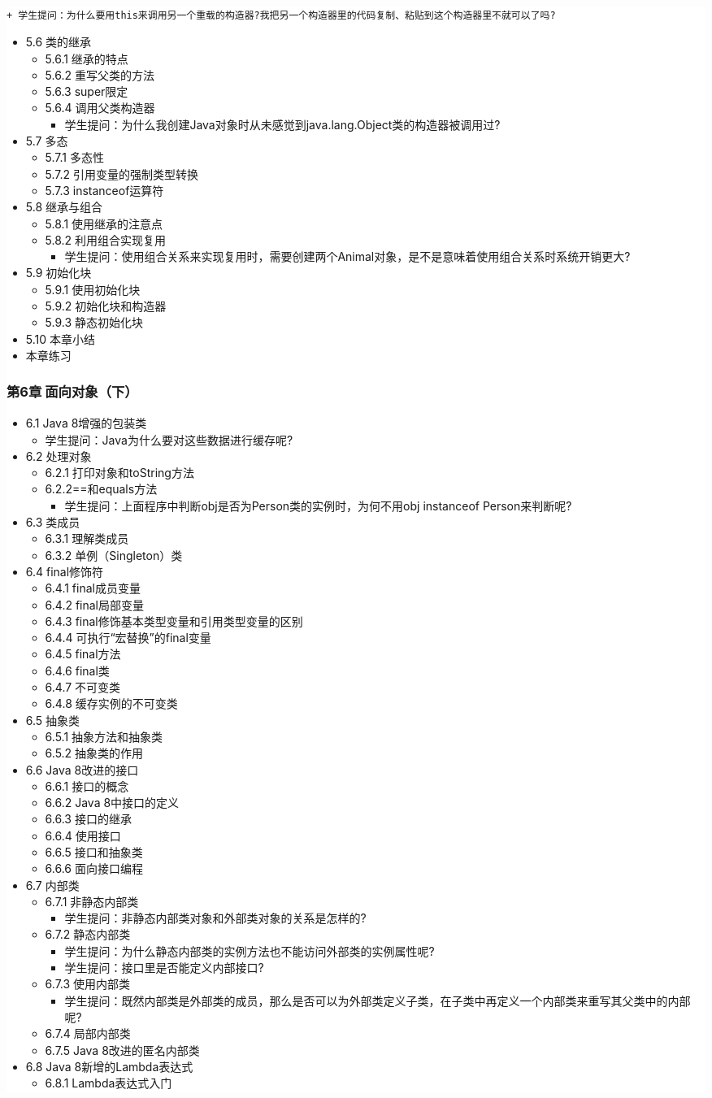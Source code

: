     + 学生提问：为什么要用this来调用另一个重载的构造器?我把另一个构造器里的代码复制、粘贴到这个构造器里不就可以了吗?
+ 5.6 类的继承
  + 5.6.1 继承的特点
  + 5.6.2 重写父类的方法
  + 5.6.3 super限定
  + 5.6.4 调用父类构造器
    + 学生提问：为什么我创建Java对象时从未感觉到java.lang.Object类的构造器被调用过?
+ 5.7 多态
  + 5.7.1 多态性
  + 5.7.2 引用变量的强制类型转换
  + 5.7.3 instanceof运算符
+ 5.8 继承与组合
  + 5.8.1 使用继承的注意点
  + 5.8.2 利用组合实现复用
    + 学生提问：使用组合关系来实现复用时，需要创建两个Animal对象，是不是意味着使用组合关系时系统开销更大?
+ 5.9 初始化块
  + 5.9.1 使用初始化块
  + 5.9.2 初始化块和构造器
  + 5.9.3 静态初始化块
+ 5.10 本章小结
+ 本章练习

### 第6章 面向对象（下）
+ 6.1 Java 8增强的包装类
  + 学生提问：Java为什么要对这些数据进行缓存呢?
+ 6.2 处理对象
  + 6.2.1 打印对象和toString方法
  + 6.2.2==和equals方法
    + 学生提问：上面程序中判断obj是否为Person类的实例时，为何不用obj instanceof Person来判断呢?
+ 6.3 类成员
  + 6.3.1 理解类成员
  + 6.3.2 单例（Singleton）类
+ 6.4 final修饰符
  + 6.4.1 final成员变量
  + 6.4.2 final局部变量
  + 6.4.3 final修饰基本类型变量和引用类型变量的区别
  + 6.4.4 可执行“宏替换”的final变量
  + 6.4.5 final方法
  + 6.4.6 final类
  + 6.4.7 不可变类
  + 6.4.8 缓存实例的不可变类
+ 6.5 抽象类
  + 6.5.1 抽象方法和抽象类
  + 6.5.2 抽象类的作用
+ 6.6 Java 8改进的接口
  + 6.6.1 接口的概念
  + 6.6.2 Java 8中接口的定义
  + 6.6.3 接口的继承
  + 6.6.4 使用接口
  + 6.6.5 接口和抽象类
  + 6.6.6 面向接口编程
+ 6.7 内部类
  + 6.7.1 非静态内部类
    + 学生提问：非静态内部类对象和外部类对象的关系是怎样的?
  + 6.7.2 静态内部类
    + 学生提问：为什么静态内部类的实例方法也不能访问外部类的实例属性呢?
    + 学生提问：接口里是否能定义内部接口?
  + 6.7.3 使用内部类
    + 学生提问：既然内部类是外部类的成员，那么是否可以为外部类定义子类，在子类中再定义一个内部类来重写其父类中的内部呢?
  + 6.7.4 局部内部类
  + 6.7.5 Java 8改进的匿名内部类
+ 6.8 Java 8新增的Lambda表达式
  + 6.8.1 Lambda表达式入门